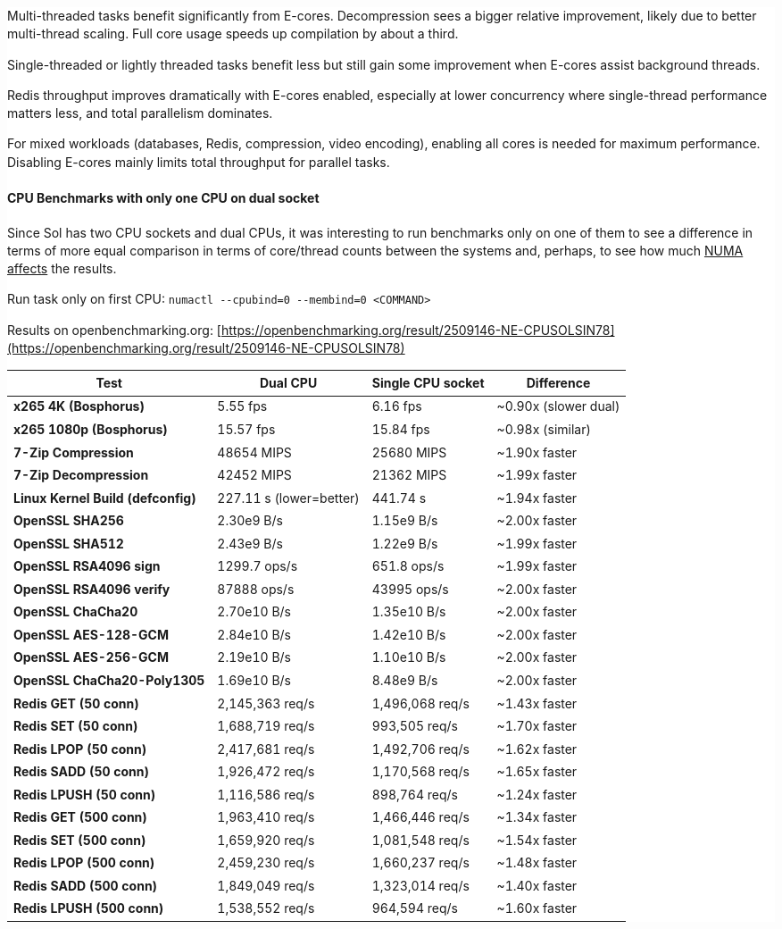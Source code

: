 Multi-threaded tasks benefit significantly from E-cores. Decompression sees a bigger relative improvement, likely due to better multi-thread scaling. Full core usage speeds up compilation by about a third. 

Single-threaded or lightly threaded tasks benefit less but still gain some improvement when E-cores assist background threads.

Redis throughput improves dramatically with E-cores enabled, especially at lower concurrency where single-thread performance matters less, and total parallelism dominates.

For mixed workloads (databases, Redis, compression, video encoding), enabling all cores is needed for maximum performance. Disabling E-cores mainly limits total throughput for parallel tasks.

#### CPU Benchmarks with only one CPU on dual socket

Since Sol has two CPU sockets and dual CPUs, it was interesting to run benchmarks only on one of them to see a difference in terms of more equal comparison in terms of core/thread counts between the systems and, perhaps, to see how much [NUMA](https://www.kernel.org/doc/html/v6.13-rc5/mm/numa.html) [affects](https://frankdenneman.nl/category/numa/) the results.

Run task only on first CPU: `numactl --cpubind=0 --membind=0 <COMMAND>`

Results on openbenchmarking.org: [https://openbenchmarking.org/result/2509146-NE-CPUSOLSIN78](https://openbenchmarking.org/result/2509146-NE-CPUSOLSIN78)

| Test                               | Dual CPU                | Single CPU socket    | Difference            |
| ---------------------------------- | ----------------------- | -------------------- | --------------------- |
| **x265 4K (Bosphorus)**            | 5.55 fps                | 6.16 fps             | ~0.90x (slower dual) |
| **x265 1080p (Bosphorus)**         | 15.57 fps               | 15.84 fps            | ~0.98x (similar)     |
| **7-Zip Compression**              | 48654 MIPS              | 25680 MIPS           | ~1.90x faster        |
| **7-Zip Decompression**            | 42452 MIPS              | 21362 MIPS           | ~1.99x faster        |
| **Linux Kernel Build (defconfig)** | 227.11 s (lower=better) | 441.74 s             | ~1.94x faster        |
| **OpenSSL SHA256**                 | 2.30e9 B/s              | 1.15e9 B/s           | ~2.00x faster        |
| **OpenSSL SHA512**                 | 2.43e9 B/s              | 1.22e9 B/s           | ~1.99x faster        |
| **OpenSSL RSA4096 sign**           | 1299.7 ops/s            | 651.8 ops/s          | ~1.99x faster        |
| **OpenSSL RSA4096 verify**         | 87888 ops/s             | 43995 ops/s          | ~2.00x faster        |
| **OpenSSL ChaCha20**               | 2.70e10 B/s             | 1.35e10 B/s          | ~2.00x faster        |
| **OpenSSL AES-128-GCM**            | 2.84e10 B/s             | 1.42e10 B/s          | ~2.00x faster        |
| **OpenSSL AES-256-GCM**            | 2.19e10 B/s             | 1.10e10 B/s          | ~2.00x faster        |
| **OpenSSL ChaCha20-Poly1305**      | 1.69e10 B/s             | 8.48e9 B/s           | ~2.00x faster        |
| **Redis GET (50 conn)**            | 2,145,363 req/s         | 1,496,068 req/s      | ~1.43x faster        |
| **Redis SET (50 conn)**            | 1,688,719 req/s         | 993,505 req/s        | ~1.70x faster        |
| **Redis LPOP (50 conn)**           | 2,417,681 req/s         | 1,492,706 req/s      | ~1.62x faster        |
| **Redis SADD (50 conn)**           | 1,926,472 req/s         | 1,170,568 req/s      | ~1.65x faster        |
| **Redis LPUSH (50 conn)**          | 1,116,586 req/s         | 898,764 req/s        | ~1.24x faster        |
| **Redis GET (500 conn)**           | 1,963,410 req/s         | 1,466,446 req/s      | ~1.34x faster        |
| **Redis SET (500 conn)**           | 1,659,920 req/s         | 1,081,548 req/s      | ~1.54x faster        |
| **Redis LPOP (500 conn)**          | 2,459,230 req/s         | 1,660,237 req/s      | ~1.48x faster        |
| **Redis SADD (500 conn)**          | 1,849,049 req/s         | 1,323,014 req/s      | ~1.40x faster        |
| **Redis LPUSH (500 conn)**         | 1,538,552 req/s         | 964,594 req/s        | ~1.60x faster        |